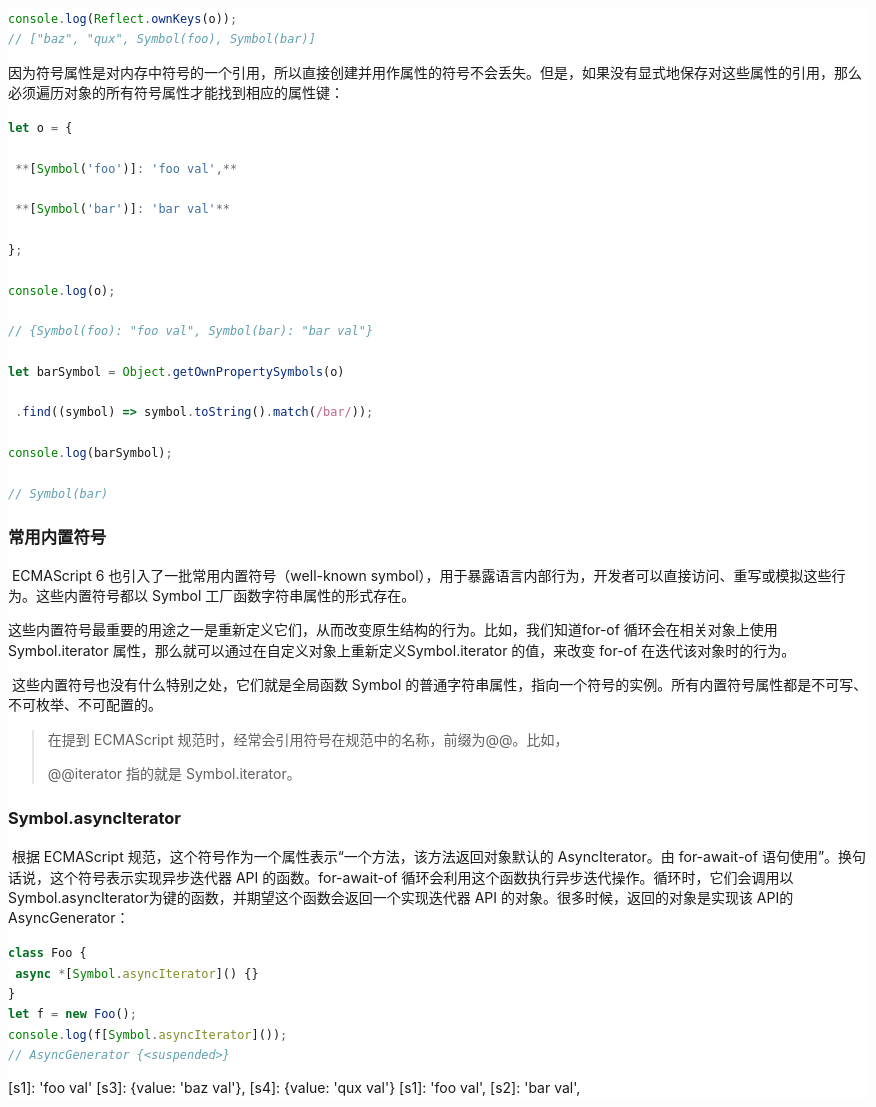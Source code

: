 ```js
console.log(Reflect.ownKeys(o)); 
// ["baz", "qux", Symbol(foo), Symbol(bar)]
```

​		因为符号属性是对内存中符号的一个引用，所以直接创建并用作属性的符号不会丢失。但是，如果没有显式地保存对这些属性的引用，那么必须遍历对象的所有符号属性才能找到相应的属性键：

```js
let o = { 

 **[Symbol('foo')]: 'foo val',** 

 **[Symbol('bar')]: 'bar val'** 

}; 

console.log(o); 

// {Symbol(foo): "foo val", Symbol(bar): "bar val"} 

let barSymbol = Object.getOwnPropertySymbols(o) 

 .find((symbol) => symbol.toString().match(/bar/)); 

console.log(barSymbol); 

// Symbol(bar) 
```

###  常用内置符号

​		ECMAScript 6 也引入了一批常用内置符号（well-known symbol），用于暴露语言内部行为，开发者可以直接访问、重写或模拟这些行为。这些内置符号都以 Symbol 工厂函数字符串属性的形式存在。

​		这些内置符号最重要的用途之一是重新定义它们，从而改变原生结构的行为。比如，我们知道for-of 循环会在相关对象上使用 Symbol.iterator 属性，那么就可以通过在自定义对象上重新定义Symbol.iterator 的值，来改变 for-of 在迭代该对象时的行为。

​		这些内置符号也没有什么特别之处，它们就是全局函数 Symbol 的普通字符串属性，指向一个符号的实例。所有内置符号属性都是不可写、不可枚举、不可配置的。

> 在提到 ECMAScript 规范时，经常会引用符号在规范中的名称，前缀为@@。比如，
>
> @@iterator 指的就是 Symbol.iterator。

###  **Symbol.asyncIterator**

​		根据 ECMAScript 规范，这个符号作为一个属性表示“一个方法，该方法返回对象默认的 AsyncIterator。由 for-await-of 语句使用”。换句话说，这个符号表示实现异步迭代器 API 的函数。for-await-of 循环会利用这个函数执行异步迭代操作。循环时，它们会调用以 Symbol.asyncIterator为键的函数，并期望这个函数会返回一个实现迭代器 API 的对象。很多时候，返回的对象是实现该 API的 AsyncGenerator：

```js
class Foo { 
 async *[Symbol.asyncIterator]() {} 
} 
let f = new Foo(); 
console.log(f[Symbol.asyncIterator]()); 
// AsyncGenerator {<suspended>}
```


 [s1]: 'foo val' 
 [s3]: {value: 'baz val'}, 
 [s4]: {value: 'qux val'} 
 [s1]: 'foo val', 
 [s2]: 'bar val', 